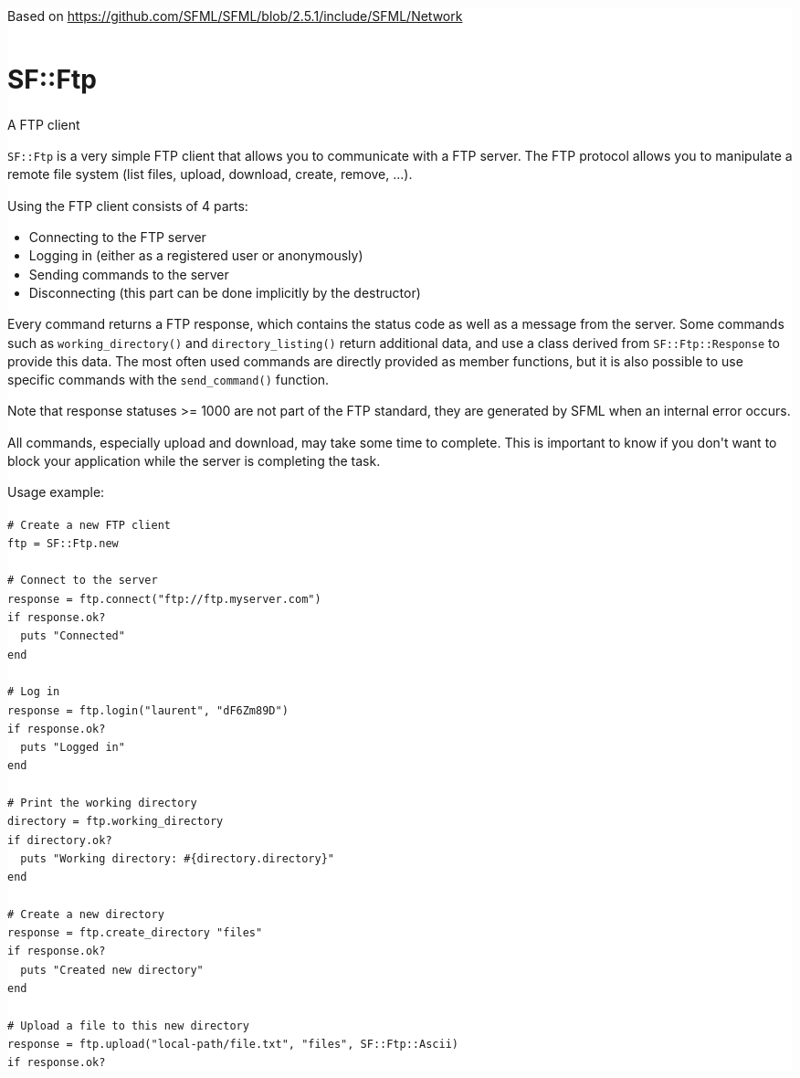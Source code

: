 Based on https://github.com/SFML/SFML/blob/2.5.1/include/SFML/Network

# SF::Ftp

A FTP client

`SF::Ftp` is a very simple FTP client that allows you
to communicate with a FTP server. The FTP protocol allows
you to manipulate a remote file system (list files,
upload, download, create, remove, ...).

Using the FTP client consists of 4 parts:

* Connecting to the FTP server
* Logging in (either as a registered user or anonymously)
* Sending commands to the server
* Disconnecting (this part can be done implicitly by the destructor)

Every command returns a FTP response, which contains the
status code as well as a message from the server. Some
commands such as `working_directory()` and `directory_listing()`
return additional data, and use a class derived from
`SF::Ftp::Response` to provide this data. The most often used
commands are directly provided as member functions, but it is
also possible to use specific commands with the `send_command()` function.

Note that response statuses &gt;= 1000 are not part of the FTP standard,
they are generated by SFML when an internal error occurs.

All commands, especially upload and download, may take some
time to complete. This is important to know if you don't want
to block your application while the server is completing
the task.

Usage example:
```crystal
# Create a new FTP client
ftp = SF::Ftp.new

# Connect to the server
response = ftp.connect("ftp://ftp.myserver.com")
if response.ok?
  puts "Connected"
end

# Log in
response = ftp.login("laurent", "dF6Zm89D")
if response.ok?
  puts "Logged in"
end

# Print the working directory
directory = ftp.working_directory
if directory.ok?
  puts "Working directory: #{directory.directory}"
end

# Create a new directory
response = ftp.create_directory "files"
if response.ok?
  puts "Created new directory"
end

# Upload a file to this new directory
response = ftp.upload("local-path/file.txt", "files", SF::Ftp::Ascii)
if response.ok?
```
